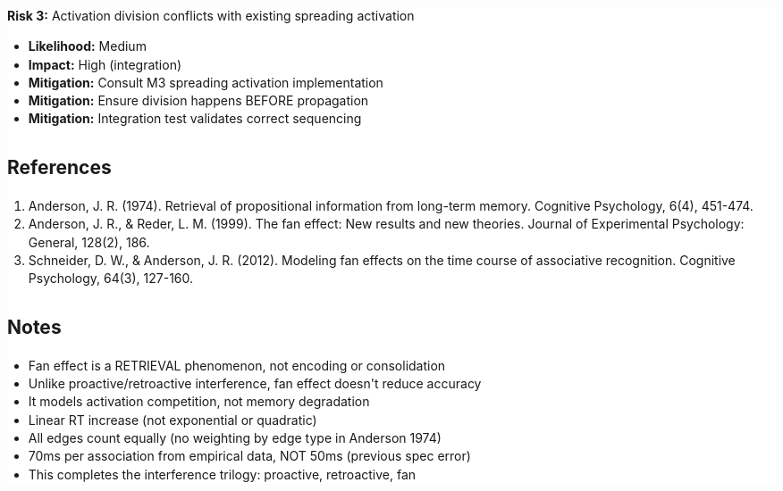 **Risk 3:** Activation division conflicts with existing spreading activation
- **Likelihood:** Medium
- **Impact:** High (integration)
- **Mitigation:** Consult M3 spreading activation implementation
- **Mitigation:** Ensure division happens BEFORE propagation
- **Mitigation:** Integration test validates correct sequencing

## References

1. Anderson, J. R. (1974). Retrieval of propositional information from long-term memory. Cognitive Psychology, 6(4), 451-474.
2. Anderson, J. R., & Reder, L. M. (1999). The fan effect: New results and new theories. Journal of Experimental Psychology: General, 128(2), 186.
3. Schneider, D. W., & Anderson, J. R. (2012). Modeling fan effects on the time course of associative recognition. Cognitive Psychology, 64(3), 127-160.

## Notes

- Fan effect is a RETRIEVAL phenomenon, not encoding or consolidation
- Unlike proactive/retroactive interference, fan effect doesn't reduce accuracy
- It models activation competition, not memory degradation
- Linear RT increase (not exponential or quadratic)
- All edges count equally (no weighting by edge type in Anderson 1974)
- 70ms per association from empirical data, NOT 50ms (previous spec error)
- This completes the interference trilogy: proactive, retroactive, fan
